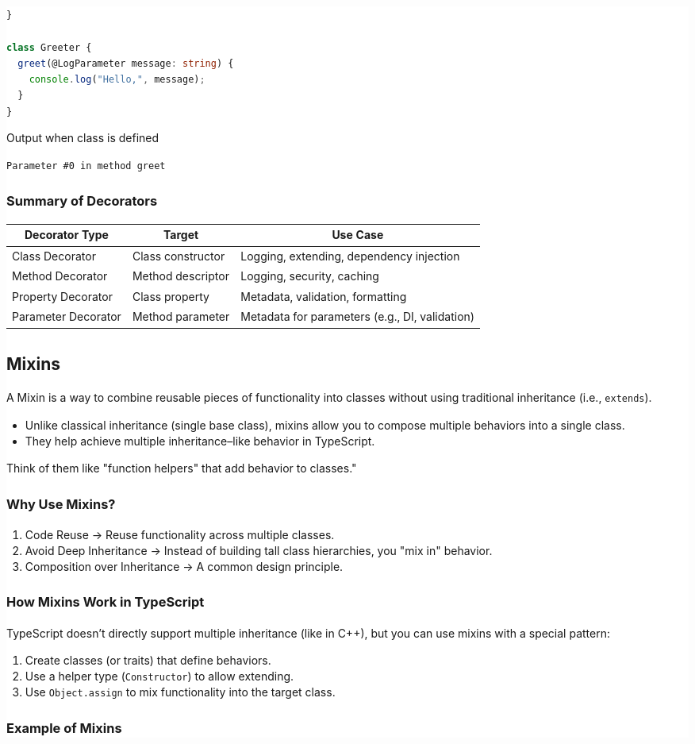```ts
}

class Greeter {
  greet(@LogParameter message: string) {
    console.log("Hello,", message);
  }
}

```
Output when class is defined
```
Parameter #0 in method greet
```
### Summary of Decorators
| **Decorator Type**  | **Target**        | **Use Case**                                   |
| ------------------- | ----------------- | ---------------------------------------------- |
| Class Decorator     | Class constructor | Logging, extending, dependency injection       |
| Method Decorator    | Method descriptor | Logging, security, caching                     |
| Property Decorator  | Class property    | Metadata, validation, formatting               |
| Parameter Decorator | Method parameter  | Metadata for parameters (e.g., DI, validation) |

## Mixins

A Mixin is a way to combine reusable pieces of functionality into classes without using traditional inheritance (i.e., `extends`).

- Unlike classical inheritance (single base class), mixins allow you to compose multiple behaviors into a single class.
- They help achieve multiple inheritance–like behavior in TypeScript.

Think of them like "function helpers" that add behavior to classes."

### Why Use Mixins?

1. Code Reuse → Reuse functionality across multiple classes.
2. Avoid Deep Inheritance → Instead of building tall class hierarchies, you "mix in" behavior.
3. Composition over Inheritance → A common design principle.

### How Mixins Work in TypeScript

TypeScript doesn’t directly support multiple inheritance (like in C++), but you can use mixins with a special pattern:

1. Create classes (or traits) that define behaviors.
2. Use a helper type (`Constructor`) to allow extending.
3. Use `Object.assign` to mix functionality into the target class.

### Example of Mixins
